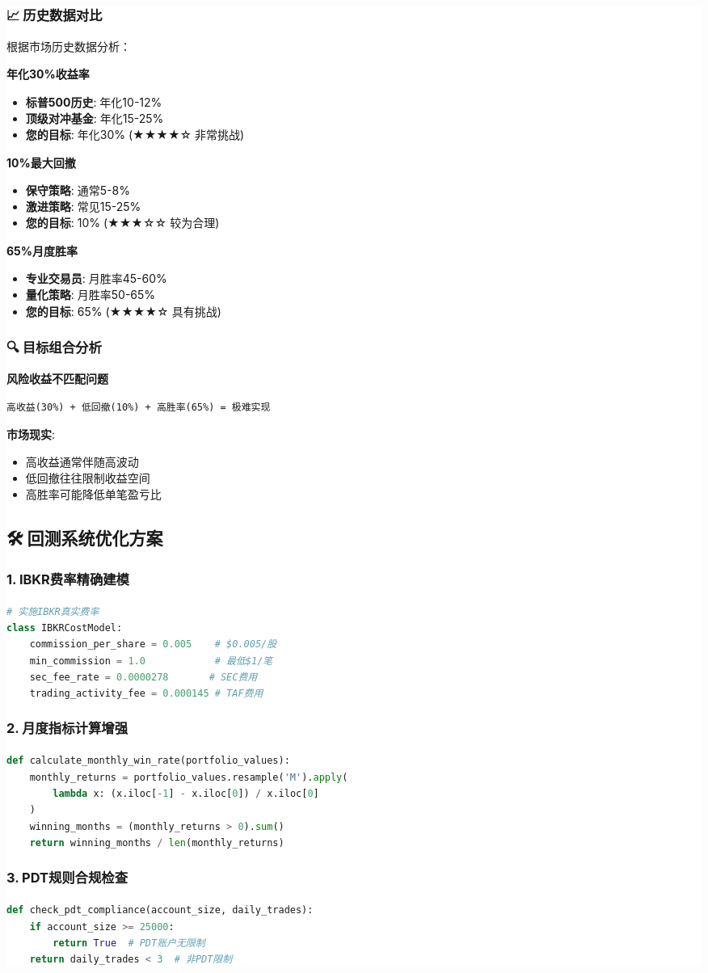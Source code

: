 ### 📈 **历史数据对比**
根据市场历史数据分析：

**年化30%收益率**
- **标普500历史**: 年化10-12%
- **顶级对冲基金**: 年化15-25%
- **您的目标**: 年化30% (★★★★☆ 非常挑战)

**10%最大回撤**
- **保守策略**: 通常5-8%
- **激进策略**: 常见15-25%
- **您的目标**: 10% (★★★☆☆ 较为合理)

**65%月度胜率**
- **专业交易员**: 月胜率45-60%
- **量化策略**: 月胜率50-65%
- **您的目标**: 65% (★★★★☆ 具有挑战)

### 🔍 **目标组合分析**

**风险收益不匹配问题**
```
高收益(30%) + 低回撤(10%) + 高胜率(65%) = 极难实现
```

**市场现实**:
- 高收益通常伴随高波动
- 低回撤往往限制收益空间
- 高胜率可能降低单笔盈亏比

## 🛠️ **回测系统优化方案**

### 1. **IBKR费率精确建模**
```python
# 实施IBKR真实费率
class IBKRCostModel:
    commission_per_share = 0.005    # $0.005/股
    min_commission = 1.0            # 最低$1/笔
    sec_fee_rate = 0.0000278       # SEC费用
    trading_activity_fee = 0.000145 # TAF费用
```

### 2. **月度指标计算增强**
```python
def calculate_monthly_win_rate(portfolio_values):
    monthly_returns = portfolio_values.resample('M').apply(
        lambda x: (x.iloc[-1] - x.iloc[0]) / x.iloc[0]
    )
    winning_months = (monthly_returns > 0).sum()
    return winning_months / len(monthly_returns)
```

### 3. **PDT规则合规检查**
```python
def check_pdt_compliance(account_size, daily_trades):
    if account_size >= 25000:
        return True  # PDT账户无限制
    return daily_trades < 3  # 非PDT限制
```

